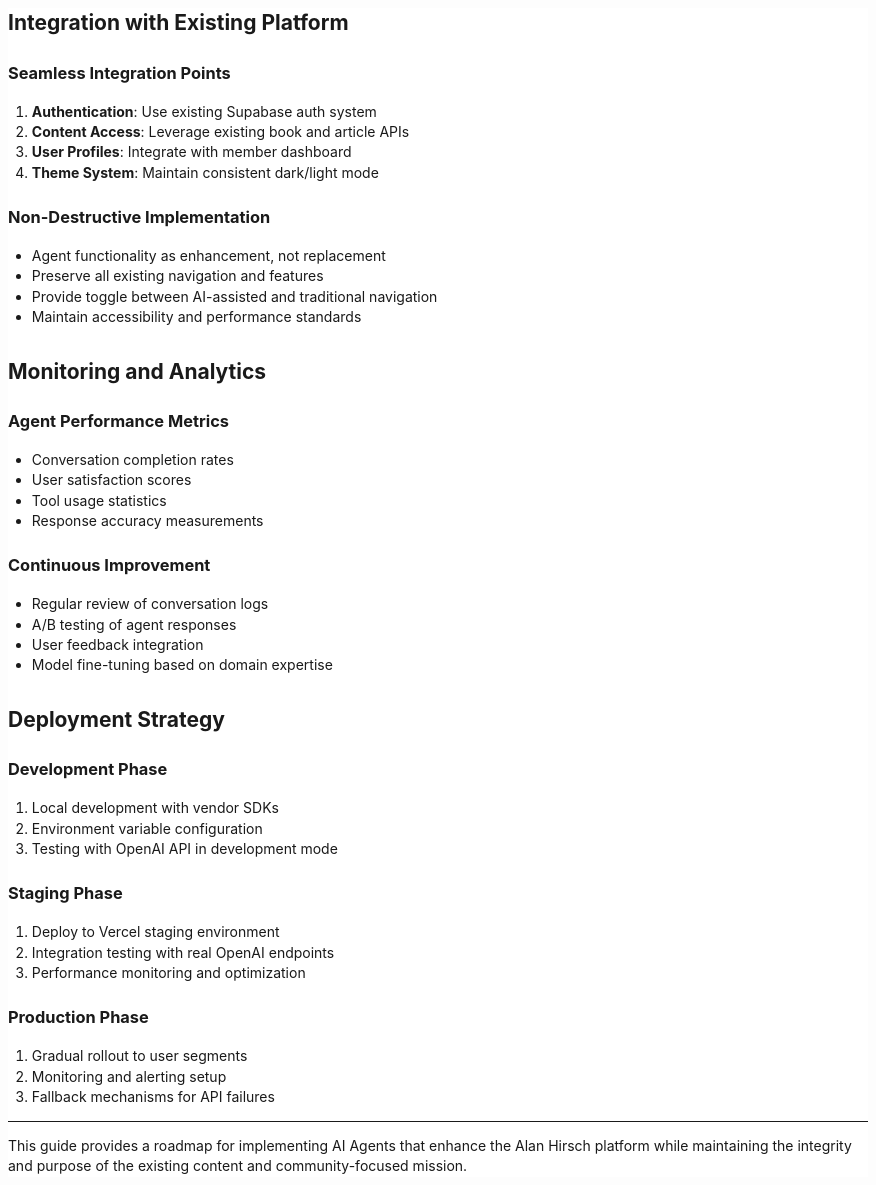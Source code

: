 ## Integration with Existing Platform

### Seamless Integration Points
1. **Authentication**: Use existing Supabase auth system
2. **Content Access**: Leverage existing book and article APIs
3. **User Profiles**: Integrate with member dashboard
4. **Theme System**: Maintain consistent dark/light mode

### Non-Destructive Implementation
- Agent functionality as enhancement, not replacement
- Preserve all existing navigation and features
- Provide toggle between AI-assisted and traditional navigation
- Maintain accessibility and performance standards

## Monitoring and Analytics

### Agent Performance Metrics
- Conversation completion rates
- User satisfaction scores
- Tool usage statistics
- Response accuracy measurements

### Continuous Improvement
- Regular review of conversation logs
- A/B testing of agent responses
- User feedback integration
- Model fine-tuning based on domain expertise

## Deployment Strategy

### Development Phase
1. Local development with vendor SDKs
2. Environment variable configuration
3. Testing with OpenAI API in development mode

### Staging Phase
1. Deploy to Vercel staging environment
2. Integration testing with real OpenAI endpoints
3. Performance monitoring and optimization

### Production Phase
1. Gradual rollout to user segments
2. Monitoring and alerting setup
3. Fallback mechanisms for API failures

---

This guide provides a roadmap for implementing AI Agents that enhance the Alan Hirsch platform while maintaining the integrity and purpose of the existing content and community-focused mission.
